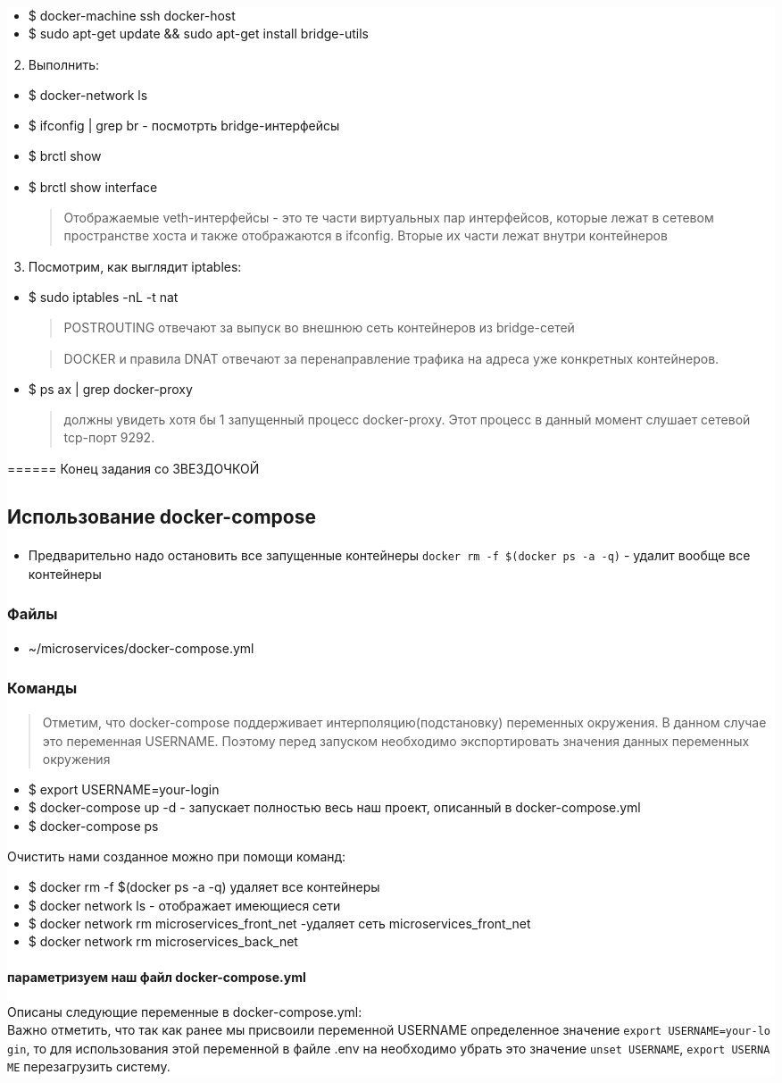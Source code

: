   - $ docker-machine ssh docker-host
  - $ sudo apt-get update && sudo apt-get install bridge-utils

2. Выполнить:

  - $ docker-network ls
  - $ ifconfig | grep br - посмотрть bridge-интерфейсы
  - $ brctl show
  - $ brctl show interface

    > Отображаемые veth-интерфейсы - это те части виртуальных пар интерфейсов, которые лежат в сетевом пространстве хоста и также отображаются в ifconfig. Вторые их части лежат внутри контейнеров

3. Посмотрим, как выглядит iptables:

  - $ sudo iptables -nL -t nat

    > POSTROUTING отвечают за выпуск во внешнюю сеть контейнеров из bridge-сетей

    > DOCKER и правила DNAT отвечают за перенаправление трафика на адреса уже конкретных контейнеров.

  - $ ps ax | grep docker-proxy

    > должны увидеть хотя бы 1 запущенный процесс docker-proxy. Этот процесс в данный момент слушает сетевой tcp-порт 9292.

====== Конец задания со ЗВЕЗДОЧКОЙ

## Использование docker-compose

- Предварительно надо остановить все запущенные контейнеры `docker rm -f $(docker ps -a -q)` - удалит вообще все контейнеры

### Файлы

- ~/microservices/docker-compose.yml

### Команды

> Отметим, что docker-compose поддерживает интерполяцию(подстановку) переменных окружения. В данном случае это переменная USERNAME. Поэтому перед запуском необходимо экспортировать значения данных переменных окружения

- $ export USERNAME=your-login
- $ docker-compose up -d - запускает полностью весь наш проект, описанный в docker-compose.yml
- $ docker-compose ps

Очистить нами созданное можно при помощи команд:<br>

- $ docker rm -f $(docker ps -a -q) удаляет все контейнеры
- $ docker network ls - отображает имеющиеся сети
- $ docker network rm microservices_front_net -удаляет сеть microservices_front_net
- $ docker network rm microservices_back_net

#### параметризуем наш файл docker-compose.yml

Описаны следующие переменные в docker-compose.yml:<br>
Важно отметить, что так как ранее мы присвоили переменной USERNAME определенное значение `export USERNAME=your-login`, то для использования этой переменной в файле .env на необходимо убрать это значение `unset USERNAME`, `export USERNAME` перезагрузить систему.
